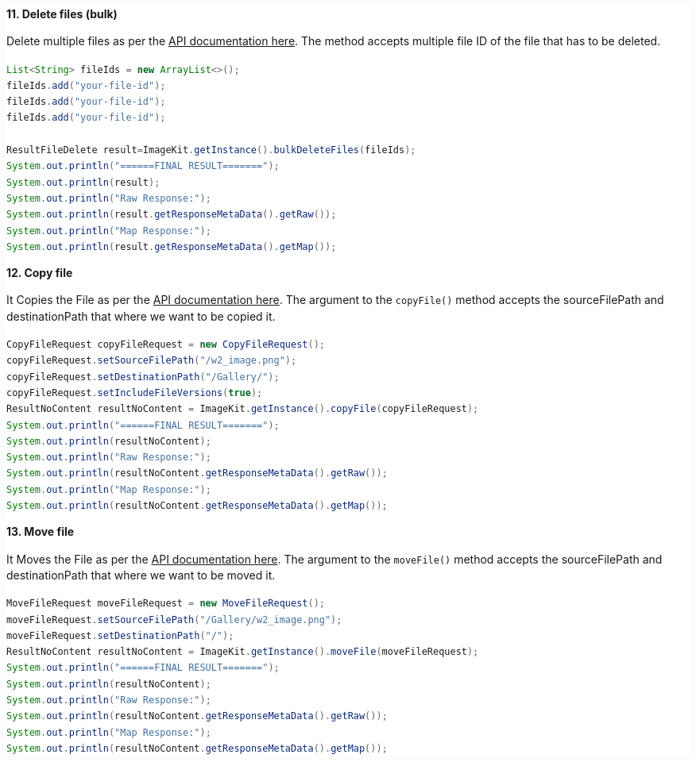**11. Delete files (bulk)**

Delete multiple files as per the [API documentation here](https://docs.imagekit.io/api-reference/media-api/delete-files-bulk). The method accepts multiple file ID of the file that has to be
deleted.

```java
List<String> fileIds = new ArrayList<>();
fileIds.add("your-file-id");
fileIds.add("your-file-id");
fileIds.add("your-file-id");

ResultFileDelete result=ImageKit.getInstance().bulkDeleteFiles(fileIds);
System.out.println("======FINAL RESULT=======");
System.out.println(result);
System.out.println("Raw Response:");
System.out.println(result.getResponseMetaData().getRaw());
System.out.println("Map Response:");
System.out.println(result.getResponseMetaData().getMap());
```

**12. Copy file**

It Copies the File as per the
[API documentation here](https://docs.imagekit.io/api-reference/media-api/copy-file).
The argument to the `copyFile()` method accepts the sourceFilePath and destinationPath that where we want to be copied it.

```java
CopyFileRequest copyFileRequest = new CopyFileRequest();
copyFileRequest.setSourceFilePath("/w2_image.png");
copyFileRequest.setDestinationPath("/Gallery/");
copyFileRequest.setIncludeFileVersions(true);
ResultNoContent resultNoContent = ImageKit.getInstance().copyFile(copyFileRequest);
System.out.println("======FINAL RESULT=======");
System.out.println(resultNoContent);
System.out.println("Raw Response:");
System.out.println(resultNoContent.getResponseMetaData().getRaw());
System.out.println("Map Response:");
System.out.println(resultNoContent.getResponseMetaData().getMap());
```

**13. Move file**

It Moves the File as per the
[API documentation here](https://docs.imagekit.io/api-reference/media-api/move-file).
The argument to the `moveFile()` method accepts the sourceFilePath and destinationPath that where we want to be moved it.

```java
MoveFileRequest moveFileRequest = new MoveFileRequest();
moveFileRequest.setSourceFilePath("/Gallery/w2_image.png");
moveFileRequest.setDestinationPath("/");
ResultNoContent resultNoContent = ImageKit.getInstance().moveFile(moveFileRequest);
System.out.println("======FINAL RESULT=======");
System.out.println(resultNoContent);
System.out.println("Raw Response:");
System.out.println(resultNoContent.getResponseMetaData().getRaw());
System.out.println("Map Response:");
System.out.println(resultNoContent.getResponseMetaData().getMap());
```
